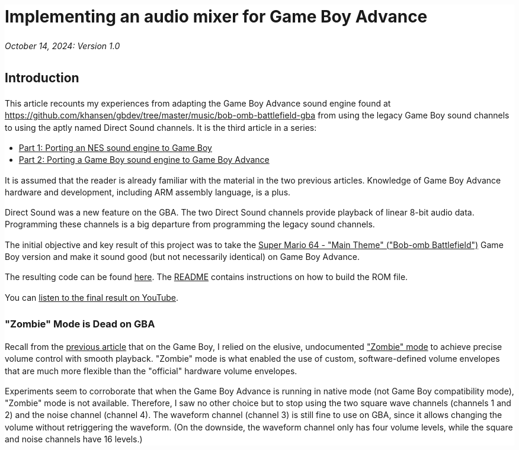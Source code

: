 # Implementing an audio mixer for Game Boy Advance

_October 14, 2024: Version 1.0_

## Introduction

This article recounts my experiences from adapting the Game Boy Advance sound engine
found at https://github.com/khansen/gbdev/tree/master/music/bob-omb-battlefield-gba from
using the legacy Game Boy sound channels to using the aptly named Direct Sound channels.
It is the third article in a series:
- [Part 1: Porting an NES sound engine to Game Boy](https://github.com/khansen/gbdev/blob/master/articles/porting-nes-sound-engine/index.md)
- [Part 2: Porting a Game Boy sound engine to Game Boy Advance](https://github.com/khansen/gbdev/blob/master/articles/porting-gameboy-sound-engine/index.md)

It is assumed that the reader is already familiar with the material in the two
previous articles. Knowledge of Game Boy Advance hardware and development,
including ARM assembly language, is a plus.

Direct Sound was a new feature on the GBA. The two Direct Sound channels provide
playback of linear 8-bit audio data. Programming these channels is a big departure
from programming the legacy sound channels.

The initial objective and key result of this project was to take the
[Super Mario 64 - "Main Theme" ("Bob-omb Battlefield")](https://www.youtube.com/watch?v=mvgoAMDfLjE)
Game Boy version and make it sound good (but not necessarily identical) on Game
Boy Advance.

The resulting code can be found [here](https://github.com/khansen/gbdev/tree/master/music/bob-omb-battlefield-gba-v2).
The [README](https://github.com/khansen/gbdev/blob/master/README.md#game-boy-advance)
contains instructions on how to build the ROM file.

You can [listen to the final result on YouTube](https://www.youtube.com/watch?v=Gj8VuRwxeyw).

### "Zombie" Mode is Dead on GBA

Recall from the [previous article](https://github.com/khansen/gbdev/blob/master/articles/porting-gameboy-sound-engine/index.md#testing-on-real-hardware)
that on the Game Boy, I relied on the elusive, undocumented
["Zombie" mode](https://gbdev.gg8.se/wiki/articles/Gameboy_sound_hardware#Obscure_Behavior)
to achieve precise volume control with smooth playback. "Zombie" mode is what
enabled the use of custom, software-defined volume envelopes that are much
more flexible than the "official" hardware volume envelopes.

Experiments seem to corroborate that when the Game Boy Advance is running in
native mode (not Game Boy compatibility mode), "Zombie" mode is not available.
Therefore, I saw no other choice but to stop using the two square wave channels
(channels 1 and 2) and the noise channel (channel 4). The waveform channel
(channel 3) is still fine to use on GBA, since it allows changing the volume
without retriggering the waveform. (On the downside, the waveform channel only
has four volume levels, while the square and noise channels have 16 levels.)
